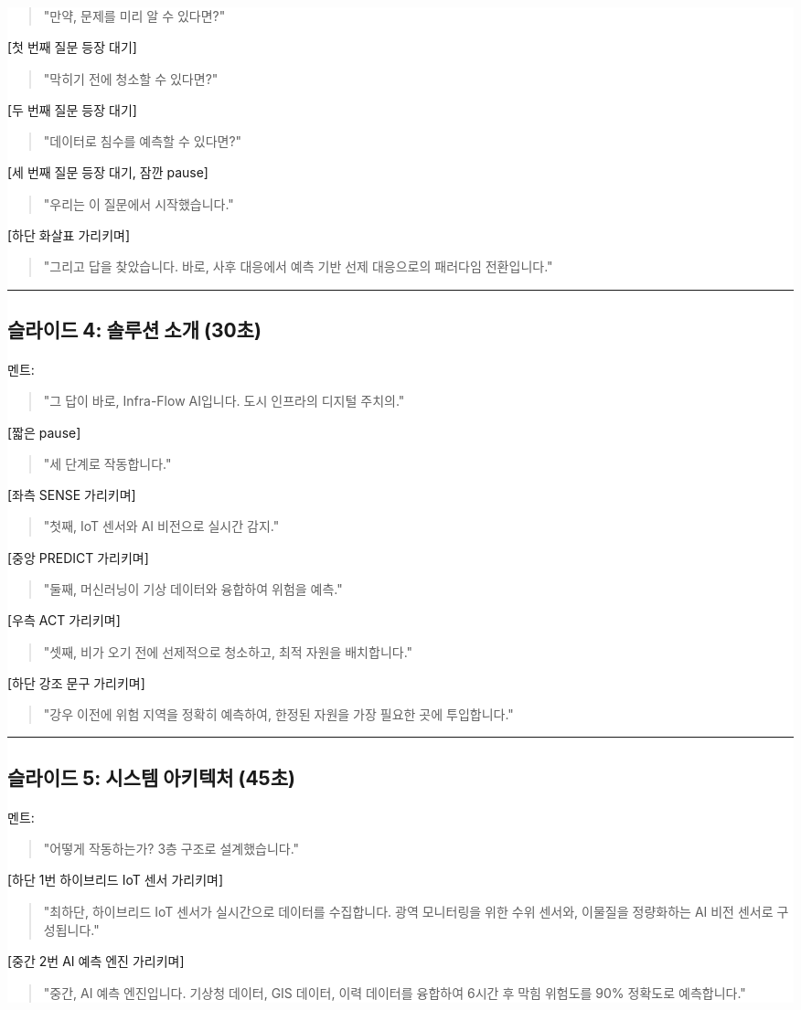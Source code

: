 > "만약, 문제를 미리 알 수 있다면?"

[첫 번째 질문 등장 대기]

> "막히기 전에 청소할 수 있다면?"

[두 번째 질문 등장 대기]

> "데이터로 침수를 예측할 수 있다면?"

[세 번째 질문 등장 대기, 잠깐 pause]

> "우리는 이 질문에서 시작했습니다."

[하단 화살표 가리키며]

> "그리고 답을 찾았습니다. 바로, 사후 대응에서 예측 기반 선제 대응으로의 패러다임 전환입니다."



---

## 슬라이드 4: 솔루션 소개 (30초)

멘트:
> "그 답이 바로, Infra-Flow AI입니다. 도시 인프라의 디지털 주치의."

[짧은 pause]

> "세 단계로 작동합니다."

[좌측 SENSE 가리키며]

> "첫째, IoT 센서와 AI 비전으로 실시간 감지."

[중앙 PREDICT 가리키며]

> "둘째, 머신러닝이 기상 데이터와 융합하여 위험을 예측."

[우측 ACT 가리키며]

> "셋째, 비가 오기 전에 선제적으로 청소하고, 최적 자원을 배치합니다."

[하단 강조 문구 가리키며]

> "강우 이전에 위험 지역을 정확히 예측하여, 한정된 자원을 가장 필요한 곳에 투입합니다."



---

## 슬라이드 5: 시스템 아키텍처 (45초)

멘트:
> "어떻게 작동하는가? 3층 구조로 설계했습니다."

[하단 1번 하이브리드 IoT 센서 가리키며]

> "최하단, 하이브리드 IoT 센서가 실시간으로 데이터를 수집합니다. 광역 모니터링을 위한 수위 센서와, 이물질을 정량화하는 AI 비전 센서로 구성됩니다."

[중간 2번 AI 예측 엔진 가리키며]

> "중간, AI 예측 엔진입니다. 기상청 데이터, GIS 데이터, 이력 데이터를 융합하여 6시간 후 막힘 위험도를 90% 정확도로 예측합니다."
